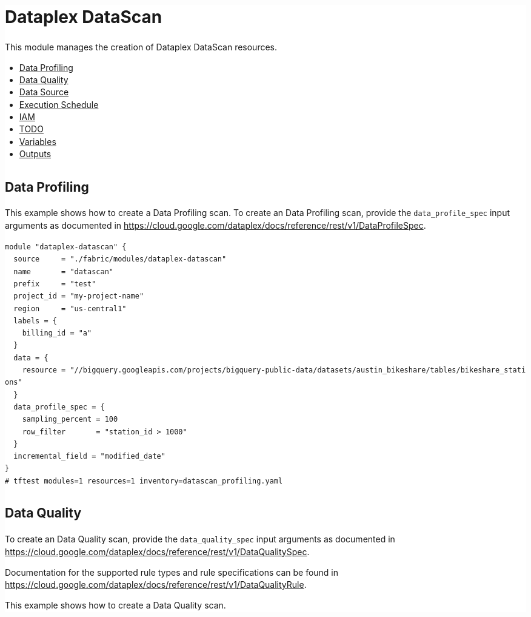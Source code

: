 # Dataplex DataScan

This module manages the creation of Dataplex DataScan resources.


- [Data Profiling](#data-profiling)
- [Data Quality](#data-quality)
- [Data Source](#data-source)
- [Execution Schedule](#execution-schedule)
- [IAM](#iam)
- [TODO](#todo)
- [Variables](#variables)
- [Outputs](#outputs)


## Data Profiling

This example shows how to create a Data Profiling scan. To create an Data Profiling scan, provide the `data_profile_spec` input arguments as documented in <https://cloud.google.com/dataplex/docs/reference/rest/v1/DataProfileSpec>.

```hcl
module "dataplex-datascan" {
  source     = "./fabric/modules/dataplex-datascan"
  name       = "datascan"
  prefix     = "test"
  project_id = "my-project-name"
  region     = "us-central1"
  labels = {
    billing_id = "a"
  }
  data = {
    resource = "//bigquery.googleapis.com/projects/bigquery-public-data/datasets/austin_bikeshare/tables/bikeshare_stations"
  }
  data_profile_spec = {
    sampling_percent = 100
    row_filter       = "station_id > 1000"
  }
  incremental_field = "modified_date"
}
# tftest modules=1 resources=1 inventory=datascan_profiling.yaml
```

## Data Quality

To create an Data Quality scan, provide the `data_quality_spec` input arguments as documented in <https://cloud.google.com/dataplex/docs/reference/rest/v1/DataQualitySpec>.

Documentation for the supported rule types and rule specifications can be found in <https://cloud.google.com/dataplex/docs/reference/rest/v1/DataQualityRule>.

This example shows how to create a Data Quality scan.
